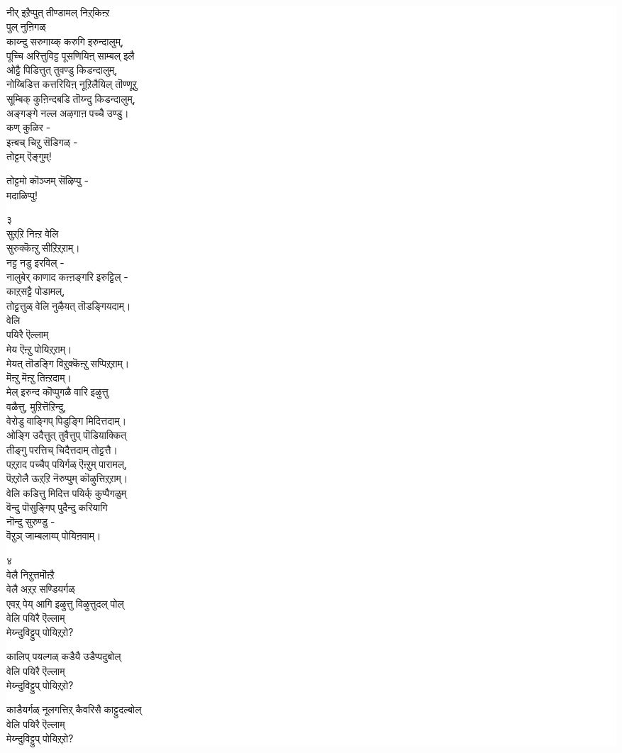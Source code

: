 नीर् इऱैप्पुत् तीण्डामल् निऱ्‌किऩ्ऱ  
पुल् नुऩिगळ्  
काय्न्दु सरुगाय्क् करुगि इरुन्दालुम्,  
पूच्चि अरित्तुविट्ट पूसणियिऩ् साम्बल् इलै  
ओट्टै पिडित्तुत् तुवण्डु किडन्दालुम्,  
नोय्बिडित्त कत्तरियिऩ् नूऱिलैयिल् तॊण्णूऱु  
सूम्बिक् कुऩिन्दबडि तॊय्न्दु किडन्दालुम्,  
अङ्गङ्गे नल्ल अऴगाऩ पच्चै उण्डु।  
कण् कुळिर -  
इऩ्बच् चिऱु सॆडिगळ् -  
तोट्टम् ऎङ्गुम्!  
  
तोट्टमो कॊञ्जम् सॆऴिप्पु -  
मदाळिप्पु!  
  
३  
सुऱ्‌ऱि निऩ्ऱ वेलि  
सुरुक्कॆऩ्ऱु सीऱिऱ्‌ऱाम्।  
नट्ट नडु इरविल् -  
नालुबेर् काणाद कऩ्ऩङ्गरि इरुट्टिल् -  
काऱ्‌सट्टै पोडामल्,  
तोट्टत्तुळ् वेलि नुऴैयत् तॊडङ्गियदाम्।  
वेलि  
पयिरै ऎल्लाम्  
मेय ऎऩ्ऱु पोयिऱ्‌ऱाम्।  
मेयत् तॊडङ्गि विऱुक्कॆऩ्ऱु सप्पिऱ्‌ऱाम्।  
मॆऩ्ऱु मॆऩ्ऱु तिऩ्ऱदाम्।  
मेल् इरुन्द कॊप्पुगळै वारि इऴुत्तु  
वळैत्तु, मुऱित्तॆऱिन्दु,  
वेरोडु वाङ्गिप् पिडुङ्गि मिदित्तदाम्।  
ओङ्गि उदैत्तुत् तुवैत्तुप् पॊडियाक्कित्  
तीङ्गु परत्तिच् चिदैत्तदाम् तोट्टत्तै।  
पऱ्‌ऱाद पच्चैप् पयिर्गळ् ऎऩ्ऱुम् पारामल्,  
पॆऱ्‌ऱोलै ऊऱ्‌ऱि नॆरुप्पुम् कॊऴुत्तिऱ्‌ऱाम्।  
वेलि कडित्तु मिदित्त पयिर्क् कुप्पैगळुम्   
वॆन्दु पॊसुङ्गिप् पुदैन्दु करियागि  
नॊन्दु सुरुण्डु -  
वॆऱुञ् जाम्बलाय्प् पोयिऩवाम्।  
  
४  
वेलै निऱुत्तमॊऩ्ऱै  
वेलै अऱ्‌ऱ सण्डियर्गळ्  
एवऱ्‌ पेय् आगि इऴुत्तु विऴुत्तुदल् पोल्  
वेलि पयिरै ऎल्लाम्  
मेय्न्दुविट्टुप् पोयिऱ्‌ऱो?  
  
कालिप् पयल्गळ् कडैयै उडैप्पदुबोल्  
वेलि पयिरै ऎल्लाम्  
मेय्न्दुविट्टुप् पोयिऱ्‌ऱो?  
  
काडैयर्गळ् नूलगत्तिऱ्‌ कैवरिसै काट्टुदल्बोल्  
वेलि पयिरै ऎल्लाम्  
मेय्न्दुविट्टुप् पोयिऱ्‌ऱो?  
  